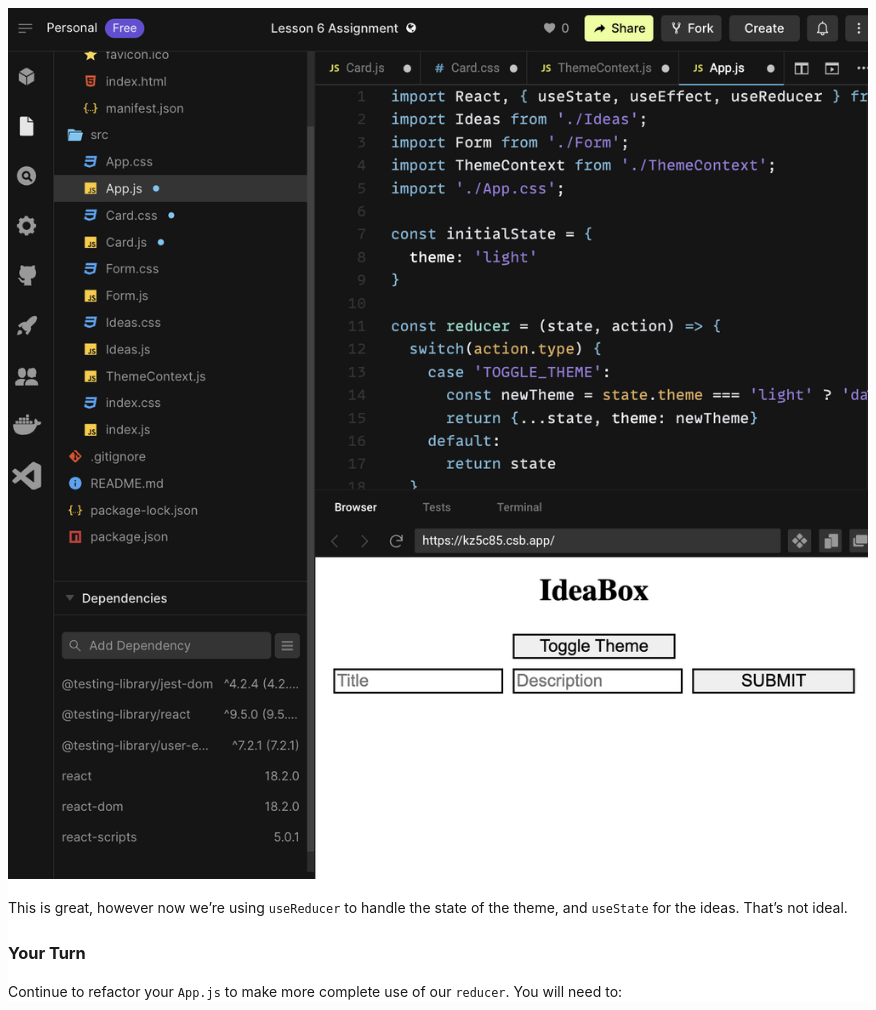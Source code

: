 ![](Lesson-6-Media/appjs.png)

This is great, however now we’re using `useReducer` to handle the state of the theme, and `useState` for the ideas. That’s not ideal.

### Your Turn

Continue to refactor your `App.js` to make more complete use of our `reducer`. You will need to:
